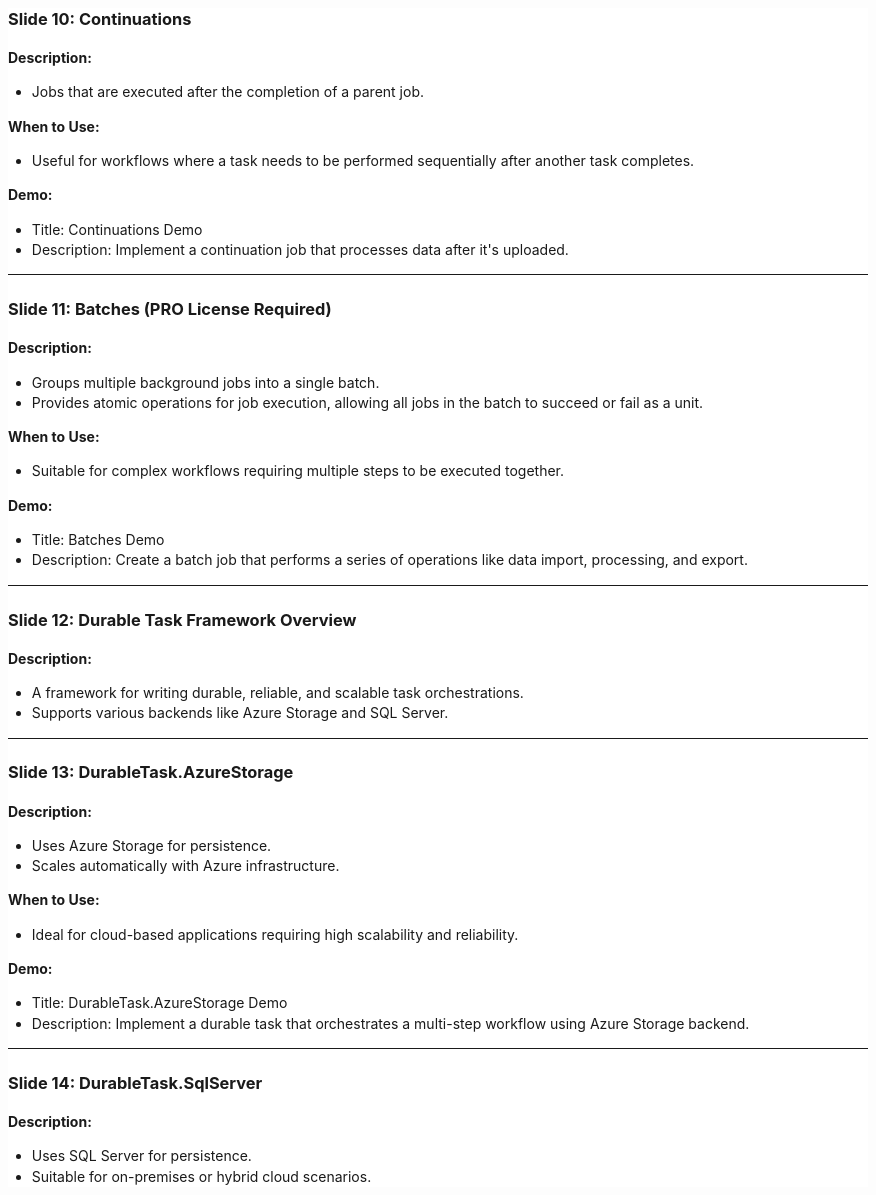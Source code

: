 
### Slide 10: Continuations
**Description:**
- Jobs that are executed after the completion of a parent job.

**When to Use:**
- Useful for workflows where a task needs to be performed sequentially after another task completes.

**Demo:**
- Title: Continuations Demo
- Description: Implement a continuation job that processes data after it's uploaded.

---

### Slide 11: Batches (PRO License Required)
**Description:**
- Groups multiple background jobs into a single batch.
- Provides atomic operations for job execution, allowing all jobs in the batch to succeed or fail as a unit.

**When to Use:**
- Suitable for complex workflows requiring multiple steps to be executed together.

**Demo:**
- Title: Batches Demo
- Description: Create a batch job that performs a series of operations like data import, processing, and export.

---

### Slide 12: Durable Task Framework Overview
**Description:**
- A framework for writing durable, reliable, and scalable task orchestrations.
- Supports various backends like Azure Storage and SQL Server.

---

### Slide 13: DurableTask.AzureStorage
**Description:**
- Uses Azure Storage for persistence.
- Scales automatically with Azure infrastructure.

**When to Use:**
- Ideal for cloud-based applications requiring high scalability and reliability.

**Demo:**
- Title: DurableTask.AzureStorage Demo
- Description: Implement a durable task that orchestrates a multi-step workflow using Azure Storage backend.

---

### Slide 14: DurableTask.SqlServer
**Description:**
- Uses SQL Server for persistence.
- Suitable for on-premises or hybrid cloud scenarios.

